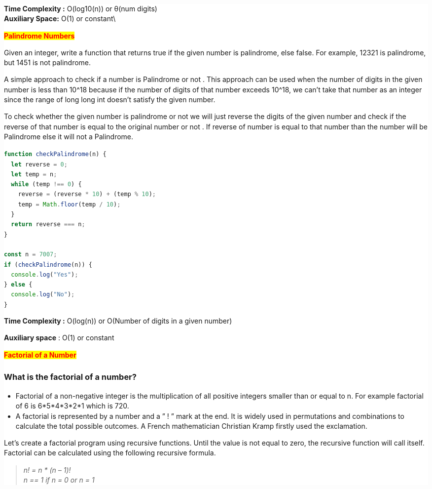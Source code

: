 **Time Complexity :** O(log10(n)) or θ(num digits)\
**Auxiliary Space:** O(1) or constant\


<mark style="color:red;">**Palindrome Numbers**</mark>

Given an integer, write a function that returns true if the given number is palindrome, else false. For example, 12321 is palindrome, but 1451 is not palindrome.

A simple approach to check if a number is Palindrome or not . This approach can be used when the number of digits in the given number is less than 10^18 because if the number of digits of that number exceeds 10^18, we can’t take that number as an integer since the range of long long int doesn’t satisfy the given number.

To check whether the given number is palindrome or not we will just reverse the digits of the given number and check if the reverse of that number is equal to the original number or not . If reverse of number is equal to that number than the number will be Palindrome else it will not a Palindrome.

```javascript
function checkPalindrome(n) {
  let reverse = 0;
  let temp = n;
  while (temp !== 0) {
    reverse = (reverse * 10) + (temp % 10);
    temp = Math.floor(temp / 10);
  }
  return reverse === n;
}

const n = 7007;
if (checkPalindrome(n)) {
  console.log("Yes");
} else {
  console.log("No");
}
```

**Time Complexity :** O(log(n)) or O(Number of digits in a given number)

**Auxiliary space** : O(1) or constant

<mark style="color:red;">**Factorial of a Number**</mark>

### What is the factorial of a number?

* Factorial of a non-negative integer is the multiplication of all positive integers smaller than or equal to n. For example factorial of 6 is 6\*5\*4\*3\*2\*1 which is 720.&#x20;
* A factorial is represented by a number and a  ” ! ”  mark at the end. It is widely used in permutations and combinations to calculate the total possible outcomes. A French mathematician Christian Kramp firstly used the exclamation.

Let’s create a factorial program using recursive functions. Until the value is not equal to zero, the recursive function will call itself. Factorial can be calculated using the following recursive formula.&#x20;

> _n! = n \* (n – 1)!_\
> _n == 1 if n = 0 or n = 1_
